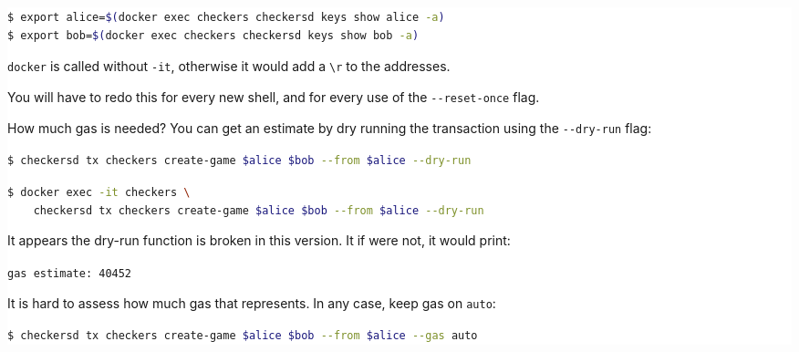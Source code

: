 </CodeGroupItem>

<CodeGroupItem title="Docker">

```sh
$ export alice=$(docker exec checkers checkersd keys show alice -a)
$ export bob=$(docker exec checkers checkersd keys show bob -a)
```

<HighlightBox type="note">

`docker` is called without `-it`, otherwise it would add a `\r` to the addresses.

</HighlightBox>

</CodeGroupItem>

</CodeGroup>

You will have to redo this for every new shell, and for every use of the `--reset-once` flag.

</HighlightBox>

How much gas is needed? You can get an estimate by dry running the transaction using the `--dry-run` flag:

<CodeGroup>

<CodeGroupItem title="Local" active>

```sh
$ checkersd tx checkers create-game $alice $bob --from $alice --dry-run
```

</CodeGroupItem>

<CodeGroupItem title="Docker">

```sh
$ docker exec -it checkers \
    checkersd tx checkers create-game $alice $bob --from $alice --dry-run
```

</CodeGroupItem>

</CodeGroup>

It appears the dry-run function is broken in this version. It if were not, it would print:

```txt
gas estimate: 40452
```

It is hard to assess how much gas that represents. In any case, keep gas on `auto`:

<CodeGroup>

<CodeGroupItem title="Local" active>

```sh
$ checkersd tx checkers create-game $alice $bob --from $alice --gas auto
```

</CodeGroupItem>
